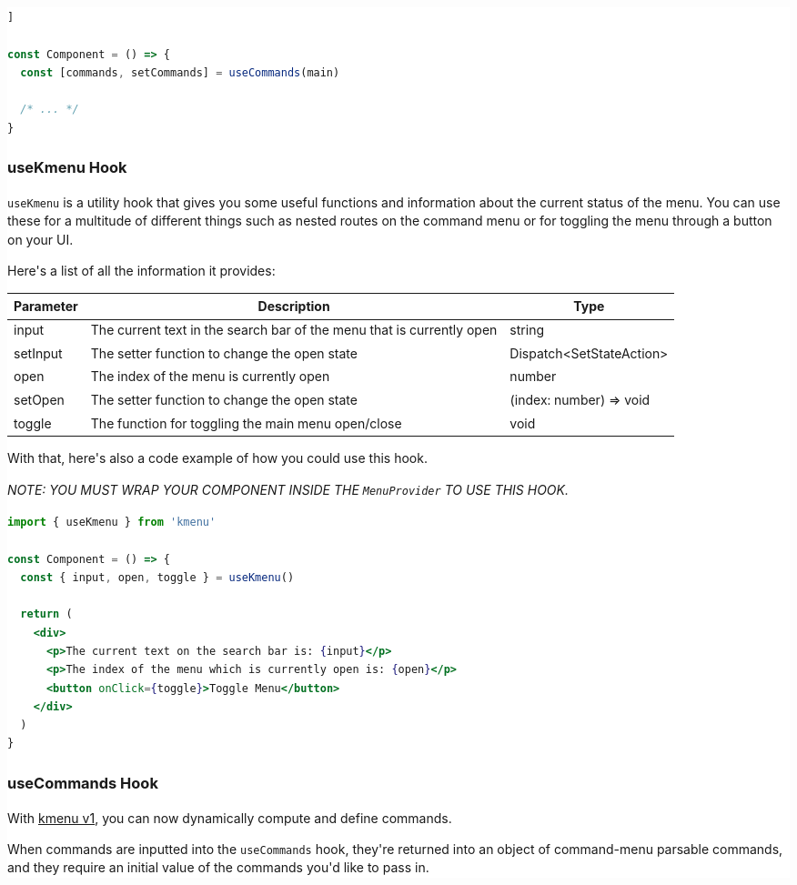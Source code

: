 ```ts
]

const Component = () => {
  const [commands, setCommands] = useCommands(main)

  /* ... */
}
```

### useKmenu Hook

`useKmenu` is a utility hook that gives you some useful functions and information about the current status of the menu. You can use these for a multitude of different things such as nested routes on the command menu or for toggling the menu through a button on your UI.

Here's a list of all the information it provides:

| Parameter | Description                                                           | Type                             |
| --------- | --------------------------------------------------------------------- | -------------------------------- |
| input     | The current text in the search bar of the menu that is currently open | string                           |
| setInput  | The setter function to change the open state                          | Dispatch<SetStateAction<string>> |
| open      | The index of the menu is currently open                               | number                           |
| setOpen   | The setter function to change the open state                          | (index: number) => void          |
| toggle    | The function for toggling the main menu open/close                    | void                             |

With that, here's also a code example of how you could use this hook.

_NOTE: YOU MUST WRAP YOUR COMPONENT INSIDE THE `MenuProvider` TO USE THIS HOOK._

```jsx
import { useKmenu } from 'kmenu'

const Component = () => {
  const { input, open, toggle } = useKmenu()

  return (
    <div>
      <p>The current text on the search bar is: {input}</p>
      <p>The index of the menu which is currently open is: {open}</p>
      <button onClick={toggle}>Toggle Menu</button>
    </div>
  )
}
```

### useCommands Hook

With [kmenu v1](https://www.npmjs.com/package/kmenu/v/1.0.0-dev), you can now dynamically compute and define commands.

When commands are inputted into the `useCommands` hook, they're returned into an object of command-menu parsable commands, and they require an initial value of the commands you'd like to pass in.
